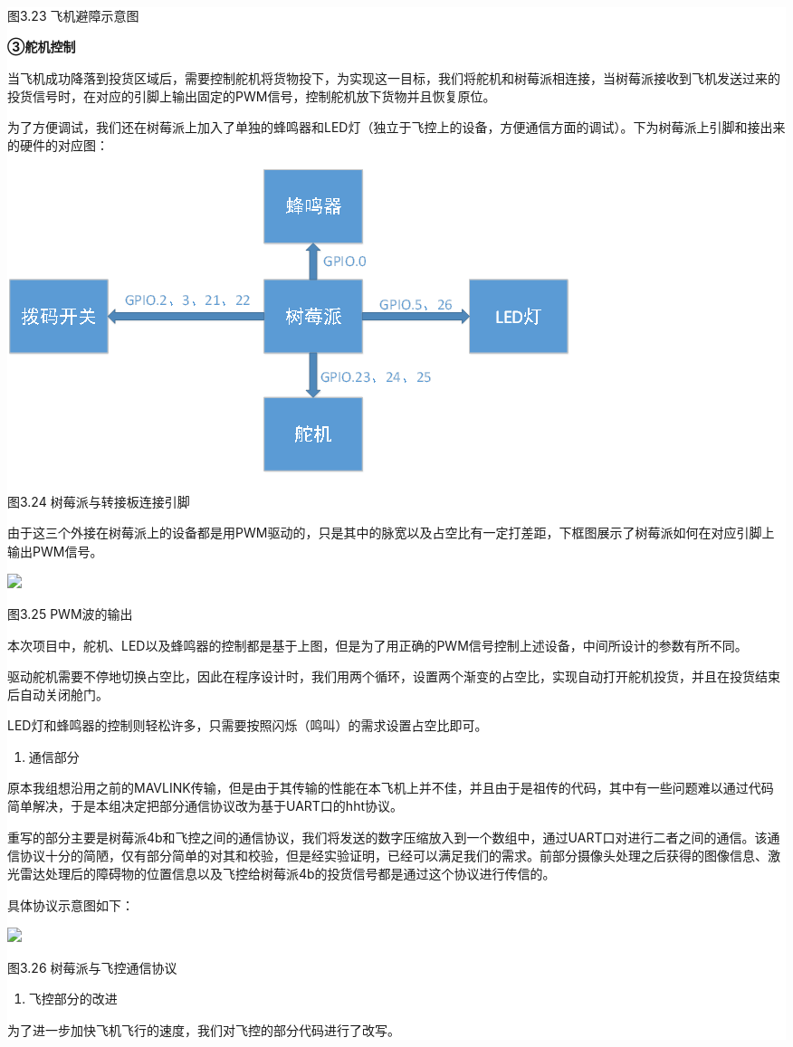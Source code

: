 图3.23 飞机避障示意图

**③舵机控制**

当飞机成功降落到投货区域后，需要控制舵机将货物投下，为实现这一目标，我们将舵机和树莓派相连接，当树莓派接收到飞机发送过来的投货信号时，在对应的引脚上输出固定的PWM信号，控制舵机放下货物并且恢复原位。

为了方便调试，我们还在树莓派上加入了单独的蜂鸣器和LED灯（独立于飞控上的设备，方便通信方面的调试）。下为树莓派上引脚和接出来的硬件的对应图：

![](pic/Aspose.Words.2d07f3c3-736d-40d0-abdb-bde5c56c284d.028.png)

图3.24 树莓派与转接板连接引脚

由于这三个外接在树莓派上的设备都是用PWM驱动的，只是其中的脉宽以及占空比有一定打差距，下框图展示了树莓派如何在对应引脚上输出PWM信号。

![](pic/Aspose.Words.2d07f3c3-736d-40d0-abdb-bde5c56c284d.029.png)

图3.25 PWM波的输出

本次项目中，舵机、LED以及蜂鸣器的控制都是基于上图，但是为了用正确的PWM信号控制上述设备，中间所设计的参数有所不同。

驱动舵机需要不停地切换占空比，因此在程序设计时，我们用两个循环，设置两个渐变的占空比，实现自动打开舵机投货，并且在投货结束后自动关闭舱门。

LED灯和蜂鸣器的控制则轻松许多，只需要按照闪烁（鸣叫）的需求设置占空比即可。

1. 通信部分

原本我组想沿用之前的MAVLINK传输，但是由于其传输的性能在本飞机上并不佳，并且由于是祖传的代码，其中有一些问题难以通过代码简单解决，于是本组决定把部分通信协议改为基于UART口的hht协议。

重写的部分主要是树莓派4b和飞控之间的通信协议，我们将发送的数字压缩放入到一个数组中，通过UART口对进行二者之间的通信。该通信协议十分的简陋，仅有部分简单的对其和校验，但是经实验证明，已经可以满足我们的需求。前部分摄像头处理之后获得的图像信息、激光雷达处理后的障碍物的位置信息以及飞控给树莓派4b的投货信号都是通过这个协议进行传信的。

具体协议示意图如下：

![](pic/Aspose.Words.2d07f3c3-736d-40d0-abdb-bde5c56c284d.030.png)

图3.26 树莓派与飞控通信协议

1. 飞控部分的改进

为了进一步加快飞机飞行的速度，我们对飞控的部分代码进行了改写。
